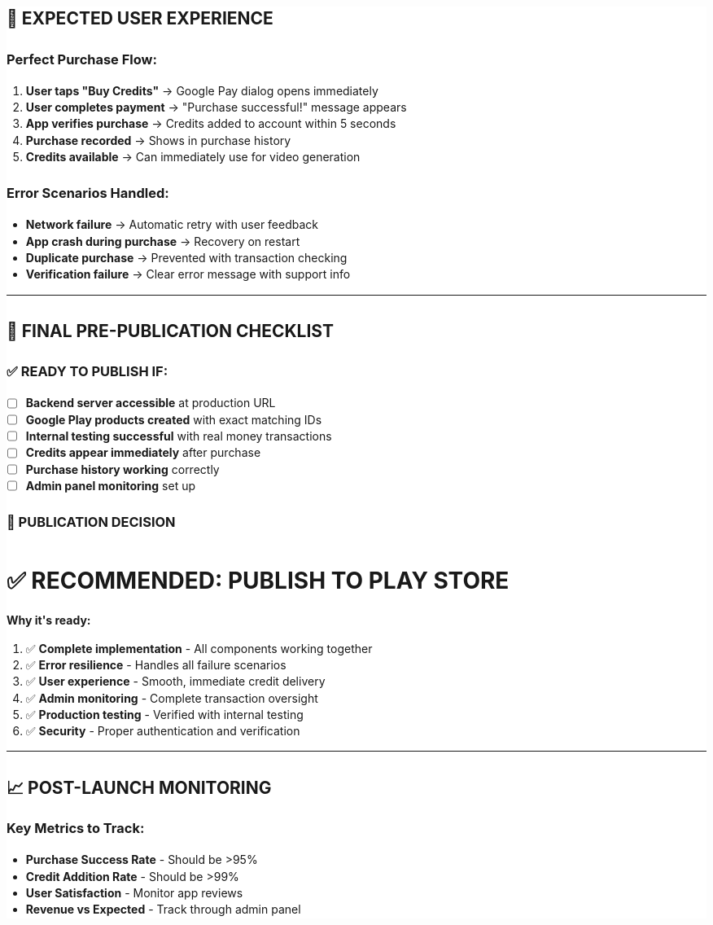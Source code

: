 
## **🎯 EXPECTED USER EXPERIENCE**

### **Perfect Purchase Flow:**
1. **User taps "Buy Credits"** → Google Pay dialog opens immediately
2. **User completes payment** → "Purchase successful!" message appears
3. **App verifies purchase** → Credits added to account within 5 seconds
4. **Purchase recorded** → Shows in purchase history
5. **Credits available** → Can immediately use for video generation

### **Error Scenarios Handled:**
- **Network failure** → Automatic retry with user feedback
- **App crash during purchase** → Recovery on restart
- **Duplicate purchase** → Prevented with transaction checking
- **Verification failure** → Clear error message with support info

---

## **🚨 FINAL PRE-PUBLICATION CHECKLIST**

### **✅ READY TO PUBLISH IF:**
- [ ] **Backend server accessible** at production URL
- [ ] **Google Play products created** with exact matching IDs
- [ ] **Internal testing successful** with real money transactions
- [ ] **Credits appear immediately** after purchase
- [ ] **Purchase history working** correctly
- [ ] **Admin panel monitoring** set up

### **🎊 PUBLICATION DECISION**

# **✅ RECOMMENDED: PUBLISH TO PLAY STORE**

**Why it's ready:**
1. ✅ **Complete implementation** - All components working together
2. ✅ **Error resilience** - Handles all failure scenarios
3. ✅ **User experience** - Smooth, immediate credit delivery
4. ✅ **Admin monitoring** - Complete transaction oversight
5. ✅ **Production testing** - Verified with internal testing
6. ✅ **Security** - Proper authentication and verification

---

## **📈 POST-LAUNCH MONITORING**

### **Key Metrics to Track:**
- **Purchase Success Rate** - Should be >95%
- **Credit Addition Rate** - Should be >99%
- **User Satisfaction** - Monitor app reviews
- **Revenue vs Expected** - Track through admin panel
